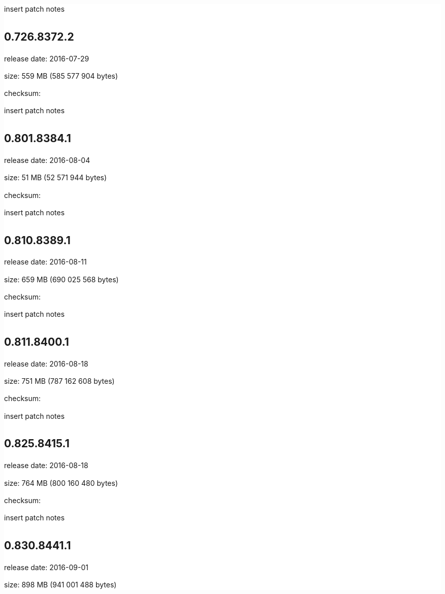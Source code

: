 insert patch notes

## 0.726.8372.2

release date: 2016-07-29

size: 559 MB (585 577 904 bytes)

checksum:

insert patch notes

## 0.801.8384.1

release date: 2016-08-04

size: 51 MB (52 571 944 bytes)

checksum:

insert patch notes

## 0.810.8389.1

release date: 2016-08-11

size: 659 MB (690 025 568 bytes)

checksum:

insert patch notes

## 0.811.8400.1

release date: 2016-08-18

size: 751 MB (787 162 608 bytes)

checksum:

insert patch notes

## 0.825.8415.1

release date: 2016-08-18

size: 764 MB (800 160 480 bytes)

checksum:

insert patch notes

## 0.830.8441.1

release date: 2016-09-01

size: 898 MB (941 001 488 bytes)
